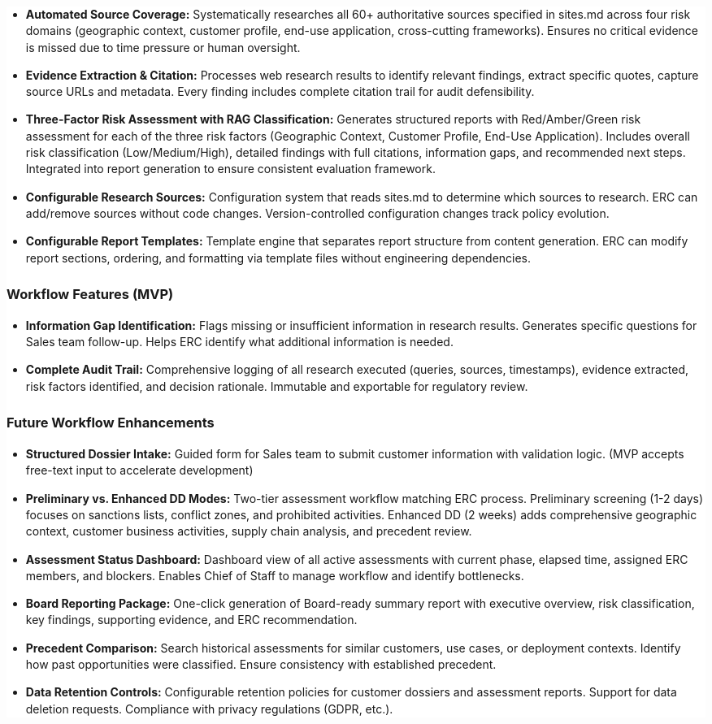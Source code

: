 - **Automated Source Coverage:** Systematically researches all 60+ authoritative sources specified in sites.md across four risk domains (geographic context, customer profile, end-use application, cross-cutting frameworks). Ensures no critical evidence is missed due to time pressure or human oversight.

- **Evidence Extraction & Citation:** Processes web research results to identify relevant findings, extract specific quotes, capture source URLs and metadata. Every finding includes complete citation trail for audit defensibility.

- **Three-Factor Risk Assessment with RAG Classification:** Generates structured reports with Red/Amber/Green risk assessment for each of the three risk factors (Geographic Context, Customer Profile, End-Use Application). Includes overall risk classification (Low/Medium/High), detailed findings with full citations, information gaps, and recommended next steps. Integrated into report generation to ensure consistent evaluation framework.

- **Configurable Research Sources:** Configuration system that reads sites.md to determine which sources to research. ERC can add/remove sources without code changes. Version-controlled configuration changes track policy evolution.

- **Configurable Report Templates:** Template engine that separates report structure from content generation. ERC can modify report sections, ordering, and formatting via template files without engineering dependencies.

### Workflow Features (MVP)

- **Information Gap Identification:** Flags missing or insufficient information in research results. Generates specific questions for Sales team follow-up. Helps ERC identify what additional information is needed.

- **Complete Audit Trail:** Comprehensive logging of all research executed (queries, sources, timestamps), evidence extracted, risk factors identified, and decision rationale. Immutable and exportable for regulatory review.

### Future Workflow Enhancements

- **Structured Dossier Intake:** Guided form for Sales team to submit customer information with validation logic. (MVP accepts free-text input to accelerate development)

- **Preliminary vs. Enhanced DD Modes:** Two-tier assessment workflow matching ERC process. Preliminary screening (1-2 days) focuses on sanctions lists, conflict zones, and prohibited activities. Enhanced DD (2 weeks) adds comprehensive geographic context, customer business activities, supply chain analysis, and precedent review.

- **Assessment Status Dashboard:** Dashboard view of all active assessments with current phase, elapsed time, assigned ERC members, and blockers. Enables Chief of Staff to manage workflow and identify bottlenecks.

- **Board Reporting Package:** One-click generation of Board-ready summary report with executive overview, risk classification, key findings, supporting evidence, and ERC recommendation.

- **Precedent Comparison:** Search historical assessments for similar customers, use cases, or deployment contexts. Identify how past opportunities were classified. Ensure consistency with established precedent.

- **Data Retention Controls:** Configurable retention policies for customer dossiers and assessment reports. Support for data deletion requests. Compliance with privacy regulations (GDPR, etc.).
